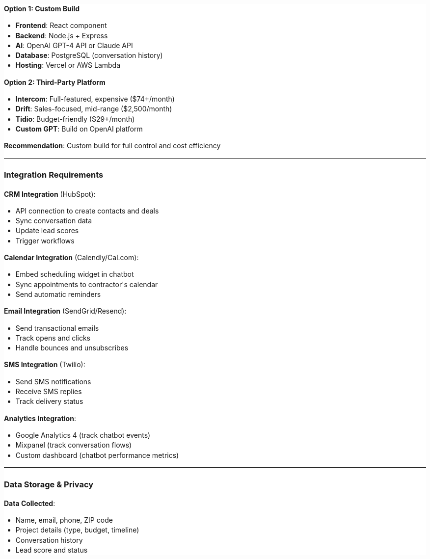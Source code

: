 **Option 1: Custom Build**
- **Frontend**: React component
- **Backend**: Node.js + Express
- **AI**: OpenAI GPT-4 API or Claude API
- **Database**: PostgreSQL (conversation history)
- **Hosting**: Vercel or AWS Lambda

**Option 2: Third-Party Platform**
- **Intercom**: Full-featured, expensive ($74+/month)
- **Drift**: Sales-focused, mid-range ($2,500/month)
- **Tidio**: Budget-friendly ($29+/month)
- **Custom GPT**: Build on OpenAI platform

**Recommendation**: Custom build for full control and cost efficiency

---

### Integration Requirements

**CRM Integration** (HubSpot):
- API connection to create contacts and deals
- Sync conversation data
- Update lead scores
- Trigger workflows

**Calendar Integration** (Calendly/Cal.com):
- Embed scheduling widget in chatbot
- Sync appointments to contractor's calendar
- Send automatic reminders

**Email Integration** (SendGrid/Resend):
- Send transactional emails
- Track opens and clicks
- Handle bounces and unsubscribes

**SMS Integration** (Twilio):
- Send SMS notifications
- Receive SMS replies
- Track delivery status

**Analytics Integration**:
- Google Analytics 4 (track chatbot events)
- Mixpanel (track conversation flows)
- Custom dashboard (chatbot performance metrics)

---

### Data Storage & Privacy

**Data Collected**:
- Name, email, phone, ZIP code
- Project details (type, budget, timeline)
- Conversation history
- Lead score and status
